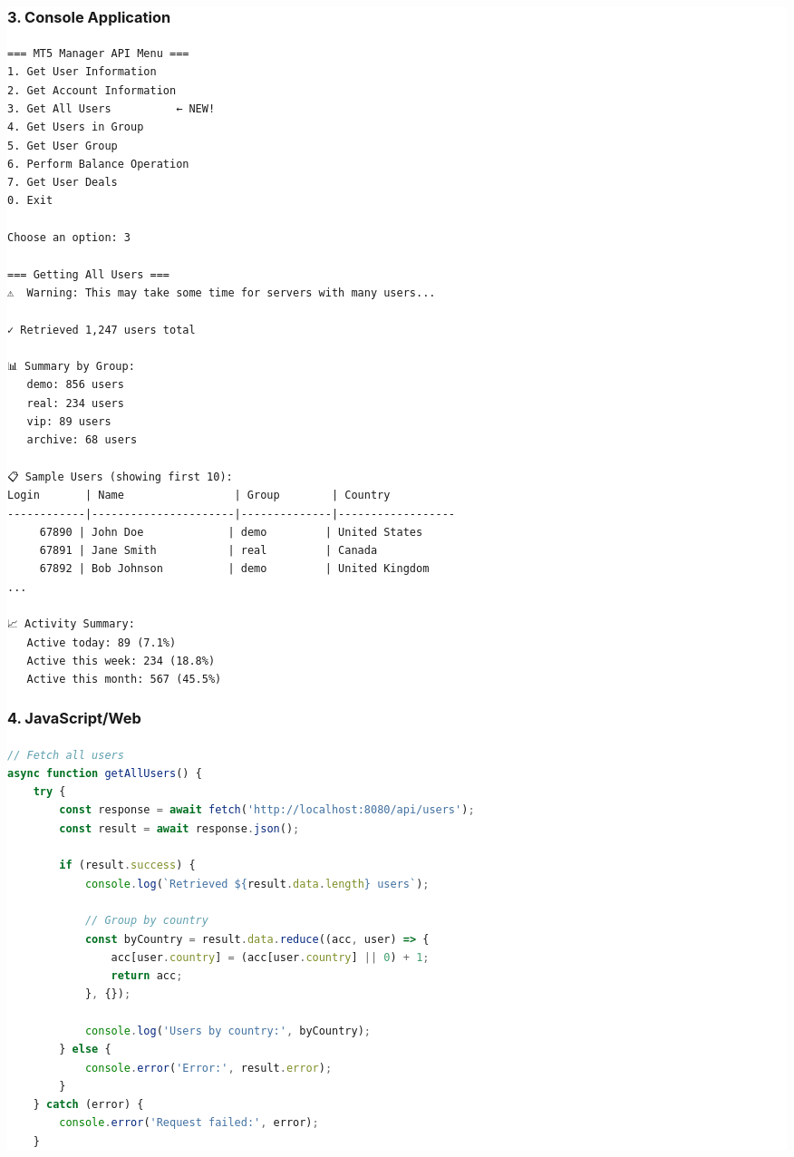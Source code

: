 ### **3. Console Application**
```
=== MT5 Manager API Menu ===
1. Get User Information
2. Get Account Information
3. Get All Users          ← NEW!
4. Get Users in Group
5. Get User Group
6. Perform Balance Operation
7. Get User Deals
0. Exit

Choose an option: 3

=== Getting All Users ===
⚠️  Warning: This may take some time for servers with many users...

✓ Retrieved 1,247 users total

📊 Summary by Group:
   demo: 856 users
   real: 234 users
   vip: 89 users
   archive: 68 users

📋 Sample Users (showing first 10):
Login       | Name                 | Group        | Country
------------|----------------------|--------------|------------------
     67890 | John Doe             | demo         | United States
     67891 | Jane Smith           | real         | Canada
     67892 | Bob Johnson          | demo         | United Kingdom
...

📈 Activity Summary:
   Active today: 89 (7.1%)
   Active this week: 234 (18.8%)
   Active this month: 567 (45.5%)
```

### **4. JavaScript/Web**
```javascript
// Fetch all users
async function getAllUsers() {
    try {
        const response = await fetch('http://localhost:8080/api/users');
        const result = await response.json();
        
        if (result.success) {
            console.log(`Retrieved ${result.data.length} users`);
            
            // Group by country
            const byCountry = result.data.reduce((acc, user) => {
                acc[user.country] = (acc[user.country] || 0) + 1;
                return acc;
            }, {});
            
            console.log('Users by country:', byCountry);
        } else {
            console.error('Error:', result.error);
        }
    } catch (error) {
        console.error('Request failed:', error);
    }
```